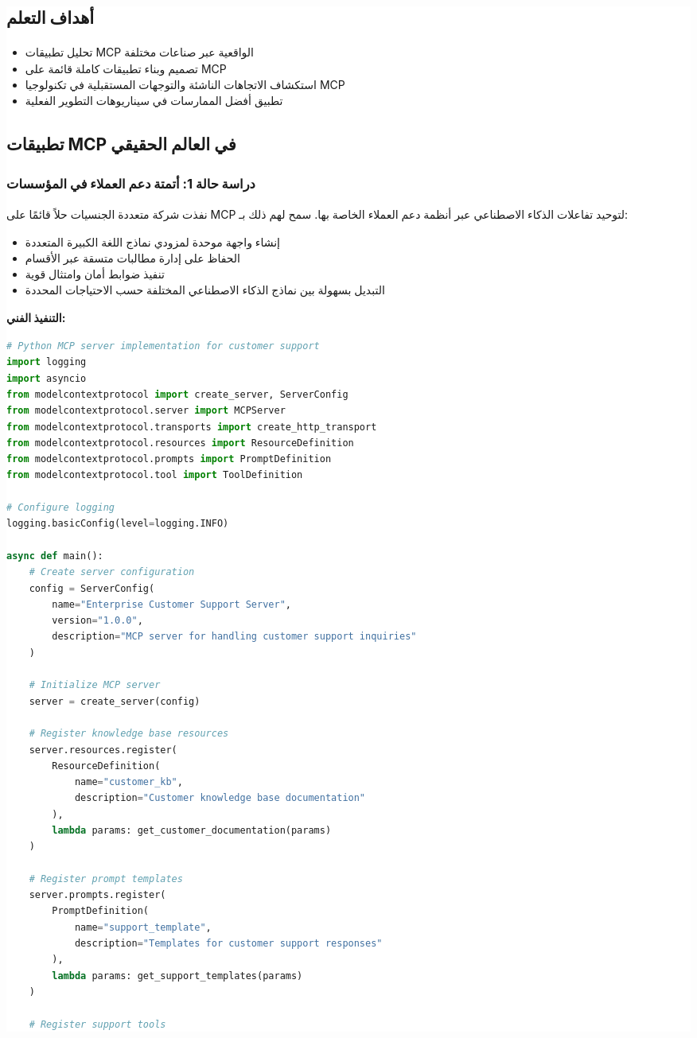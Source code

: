 ## أهداف التعلم

- تحليل تطبيقات MCP الواقعية عبر صناعات مختلفة
- تصميم وبناء تطبيقات كاملة قائمة على MCP
- استكشاف الاتجاهات الناشئة والتوجهات المستقبلية في تكنولوجيا MCP
- تطبيق أفضل الممارسات في سيناريوهات التطوير الفعلية

## تطبيقات MCP في العالم الحقيقي

### دراسة حالة 1: أتمتة دعم العملاء في المؤسسات

نفذت شركة متعددة الجنسيات حلاً قائمًا على MCP لتوحيد تفاعلات الذكاء الاصطناعي عبر أنظمة دعم العملاء الخاصة بها. سمح لهم ذلك بـ:

- إنشاء واجهة موحدة لمزودي نماذج اللغة الكبيرة المتعددة
- الحفاظ على إدارة مطالبات متسقة عبر الأقسام
- تنفيذ ضوابط أمان وامتثال قوية
- التبديل بسهولة بين نماذج الذكاء الاصطناعي المختلفة حسب الاحتياجات المحددة

**التنفيذ الفني:**  
```python
# Python MCP server implementation for customer support
import logging
import asyncio
from modelcontextprotocol import create_server, ServerConfig
from modelcontextprotocol.server import MCPServer
from modelcontextprotocol.transports import create_http_transport
from modelcontextprotocol.resources import ResourceDefinition
from modelcontextprotocol.prompts import PromptDefinition
from modelcontextprotocol.tool import ToolDefinition

# Configure logging
logging.basicConfig(level=logging.INFO)

async def main():
    # Create server configuration
    config = ServerConfig(
        name="Enterprise Customer Support Server",
        version="1.0.0",
        description="MCP server for handling customer support inquiries"
    )
    
    # Initialize MCP server
    server = create_server(config)
    
    # Register knowledge base resources
    server.resources.register(
        ResourceDefinition(
            name="customer_kb",
            description="Customer knowledge base documentation"
        ),
        lambda params: get_customer_documentation(params)
    )
    
    # Register prompt templates
    server.prompts.register(
        PromptDefinition(
            name="support_template",
            description="Templates for customer support responses"
        ),
        lambda params: get_support_templates(params)
    )
    
    # Register support tools
```
